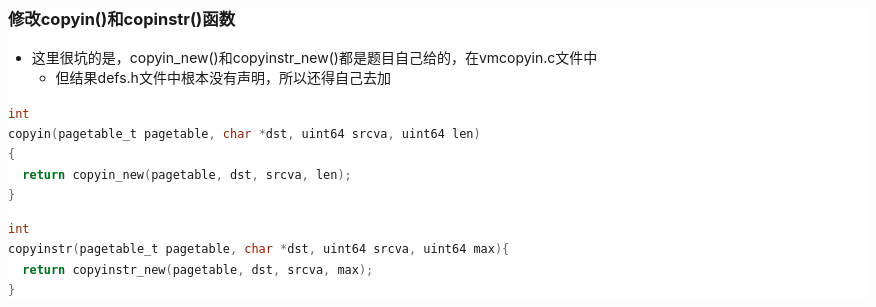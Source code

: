 ### 修改copyin()和copinstr()函数
+ 这里很坑的是，copyin_new()和copyinstr_new()都是题目自己给的，在vmcopyin.c文件中
  + 但结果defs.h文件中根本没有声明，所以还得自己去加
```c
int
copyin(pagetable_t pagetable, char *dst, uint64 srcva, uint64 len)
{
  return copyin_new(pagetable, dst, srcva, len);
}
```
```c
int
copyinstr(pagetable_t pagetable, char *dst, uint64 srcva, uint64 max){
  return copyinstr_new(pagetable, dst, srcva, max);
}
```



















